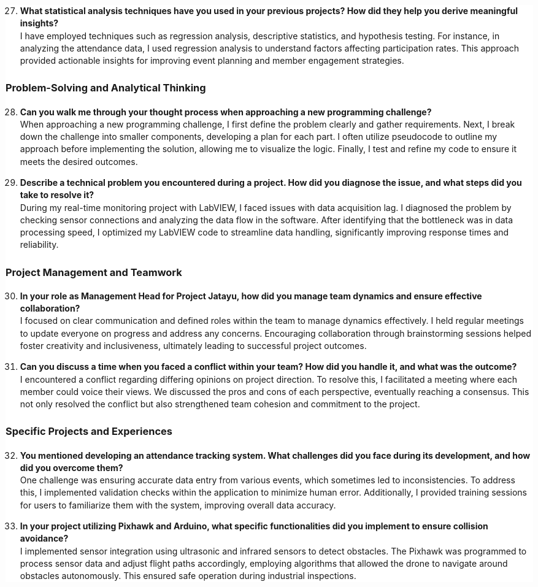 27. **What statistical analysis techniques have you used in your previous projects? How did they help you derive meaningful insights?**  
   I have employed techniques such as regression analysis, descriptive statistics, and hypothesis testing. For instance, in analyzing the attendance data, I used regression analysis to understand factors affecting participation rates. This approach provided actionable insights for improving event planning and member engagement strategies.

### Problem-Solving and Analytical Thinking

28. **Can you walk me through your thought process when approaching a new programming challenge?**  
   When approaching a new programming challenge, I first define the problem clearly and gather requirements. Next, I break down the challenge into smaller components, developing a plan for each part. I often utilize pseudocode to outline my approach before implementing the solution, allowing me to visualize the logic. Finally, I test and refine my code to ensure it meets the desired outcomes.

29. **Describe a technical problem you encountered during a project. How did you diagnose the issue, and what steps did you take to resolve it?**  
   During my real-time monitoring project with LabVIEW, I faced issues with data acquisition lag. I diagnosed the problem by checking sensor connections and analyzing the data flow in the software. After identifying that the bottleneck was in data processing speed, I optimized my LabVIEW code to streamline data handling, significantly improving response times and reliability.

### Project Management and Teamwork

30. **In your role as Management Head for Project Jatayu, how did you manage team dynamics and ensure effective collaboration?**  
   I focused on clear communication and defined roles within the team to manage dynamics effectively. I held regular meetings to update everyone on progress and address any concerns. Encouraging collaboration through brainstorming sessions helped foster creativity and inclusiveness, ultimately leading to successful project outcomes.

31. **Can you discuss a time when you faced a conflict within your team? How did you handle it, and what was the outcome?**  
   I encountered a conflict regarding differing opinions on project direction. To resolve this, I facilitated a meeting where each member could voice their views. We discussed the pros and cons of each perspective, eventually reaching a consensus. This not only resolved the conflict but also strengthened team cohesion and commitment to the project.

### Specific Projects and Experiences

32. **You mentioned developing an attendance tracking system. What challenges did you face during its development, and how did you overcome them?**  
   One challenge was ensuring accurate data entry from various events, which sometimes led to inconsistencies. To address this, I implemented validation checks within the application to minimize human error. Additionally, I provided training sessions for users to familiarize them with the system, improving overall data accuracy.

33. **In your project utilizing Pixhawk and Arduino, what specific functionalities did you implement to ensure collision avoidance?**  
   I implemented sensor integration using ultrasonic and infrared sensors to detect obstacles. The Pixhawk was programmed to process sensor data and adjust flight paths accordingly, employing algorithms that allowed the drone to navigate around obstacles autonomously. This ensured safe operation during industrial inspections.
